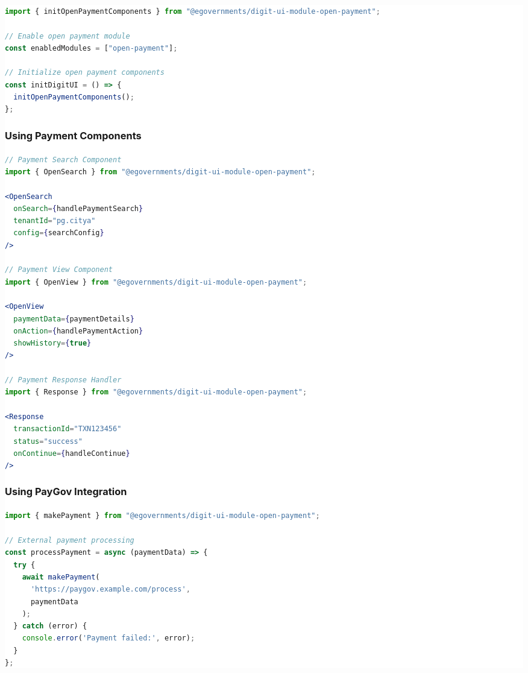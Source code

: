```jsx
import { initOpenPaymentComponents } from "@egovernments/digit-ui-module-open-payment";

// Enable open payment module
const enabledModules = ["open-payment"];

// Initialize open payment components
const initDigitUI = () => {
  initOpenPaymentComponents();
};
```

### Using Payment Components

```jsx
// Payment Search Component
import { OpenSearch } from "@egovernments/digit-ui-module-open-payment";

<OpenSearch
  onSearch={handlePaymentSearch}
  tenantId="pg.citya"
  config={searchConfig}
/>

// Payment View Component
import { OpenView } from "@egovernments/digit-ui-module-open-payment";

<OpenView
  paymentData={paymentDetails}
  onAction={handlePaymentAction}
  showHistory={true}
/>

// Payment Response Handler
import { Response } from "@egovernments/digit-ui-module-open-payment";

<Response
  transactionId="TXN123456"
  status="success"
  onContinue={handleContinue}
/>
```

### Using PayGov Integration

```jsx
import { makePayment } from "@egovernments/digit-ui-module-open-payment";

// External payment processing
const processPayment = async (paymentData) => {
  try {
    await makePayment(
      'https://paygov.example.com/process',
      paymentData
    );
  } catch (error) {
    console.error('Payment failed:', error);
  }
};
```
